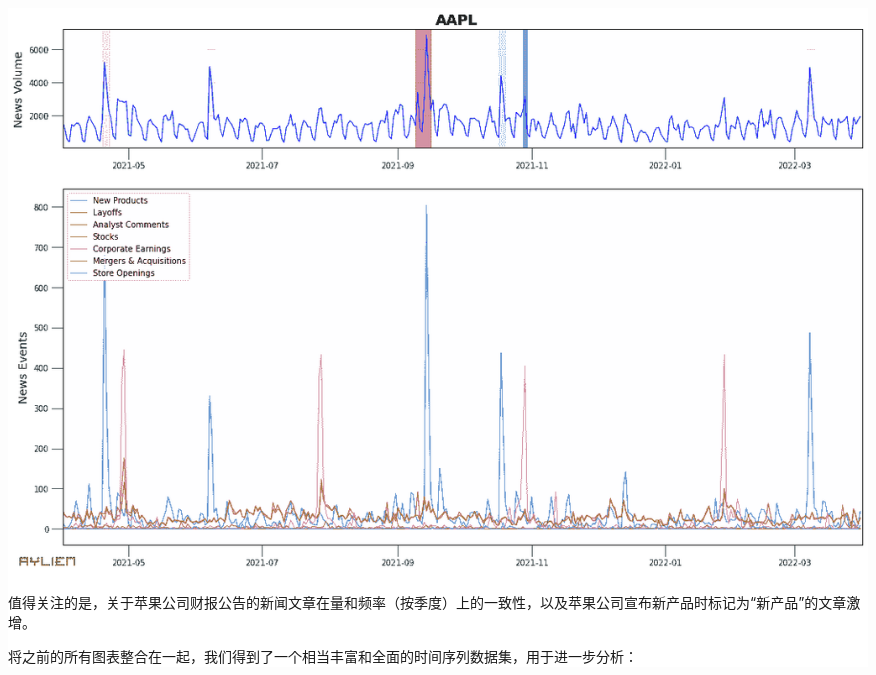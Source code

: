 ![市场数据与新闻：时间序列分析](img/03a0af362cdf8bfd27b31b6c59c001ee.png)

值得关注的是，关于苹果公司财报公告的新闻文章在量和频率（按季度）上的一致性，以及苹果公司宣布新产品时标记为“新产品”的文章激增。

将之前的所有图表整合在一起，我们得到了一个相当丰富和全面的时间序列数据集，用于进一步分析：
